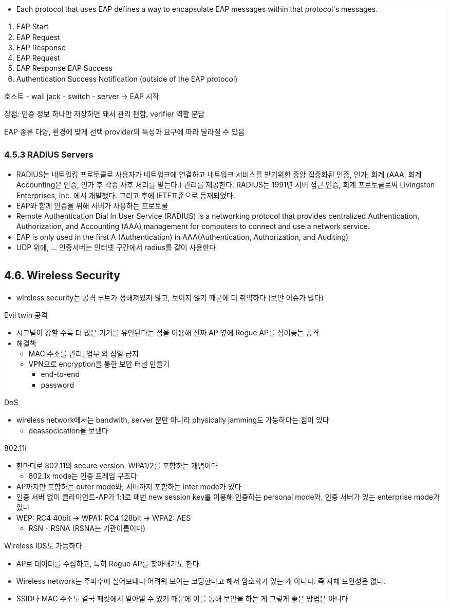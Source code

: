 * Each protocol that uses EAP defines a way to encapsulate EAP messages within that protocol's messages.

1. EAP Start
2. EAP Request
3. EAP Response
4. EAP Request
5. EAP Response EAP Success
6. Authentication Success Notification (outside of the EAP protocol)

호스트 - wall jack - switch - server -> EAP 시작

장점: 인증 정보 하나만 저장하면 돼서 관리 편함, verifier 역할 분담

EAP 종류 다양, 환경에 맞게 선택
provider의 특성과 요구에 따라 달라질 수 있음

### 4.5.3 RADIUS Servers
* RADIUS는 네트워킹 프로토콜로 사용자가 네트워크에 연결하고 네트워크 서비스를 받기위한 중앙 집중화된 인증, 인가, 회계 (AAA, 회계 Accounting은 인증, 인가 후 각종 사후 처리를 맡는다.) 관리를 제공한다. RADIUS는 1991년 서버 접근 인증, 회계 프로토콜로써 Livingston Enterprises, Inc. 에서 개발했다. 그리고 후에 IETF표준으로 등재되었다.
* EAP와 함께 인증을 위해 서버가 사용하는 프로토콜
* Remote Authentication Dial In User Service (RADIUS) is a networking protocol that provides centralized Authentication, Authorization, and Accounting (AAA) management for computers to connect and use a network service.
* EAP is only used in the first A (Authentication) in AAA(Authentication, Authorization, and Auditing)
* UDP 위에, ... 인증서버는 인터넷 구간에서 radius를 같이 사용한다

## 4.6. Wireless Security
* wireless security는 공격 루트가 정해져있지 않고, 보이지 않기 때문에 더 취약하다 (보안 이슈가 많다)

Evil twin 공격
* 시그널이 강할 수록 더 많은 기기를 유인된다는 점을 이용해 진짜 AP 옆에 Rogue AP를 심어놓는 공격
* 해결책
  * MAC 주소를 관리, 업무 외 잡일 금지
  * VPN으로 encryption을 통한 보안 터널 만들기
    * end-to-end
    * password

DoS
* wireless network에서는 bandwith, server 뿐만 아니라 physically jamming도 가능하다는 점이 있다
  * deassocication을 보낸다

802.11i
* 한마디로 802.11의 secure version. WPA1/2를 포함하는 개념이다
  * 802.1x mode는 인증 프레임 구조다
* AP까지만 포함하는 outer mode와, 서버까지 포함하는 inter mode가 있다
* 인증 서버 없이 클라이언트-AP가 1:1로 매번 new session key를 이용해 인증하는 personal mode와, 인증 서버가 있는 enterprise mode가 있다
* WEP: RC4 40bit -> WPA1: RC4 128bit -> WPA2: AES
  * RSN - RSNA (RSNA는 기관이름이다)

Wireless IDS도 가능하다
* AP로 데이터를 수집하고, 특히 Rogue AP를 찾아내기도 한다

* Wireless network는 주파수에 실어보내니 어려워 보이는 코딩한다고 해서 암호화가 있는 게 아니다. 즉 자체 보안성은 없다.
* SSID나 MAC 주소도 결국 패킷에서 알아낼 수 있기 때문에 이를 통해 보안을 하는 게 그렇게 좋은 방법은 아니다

